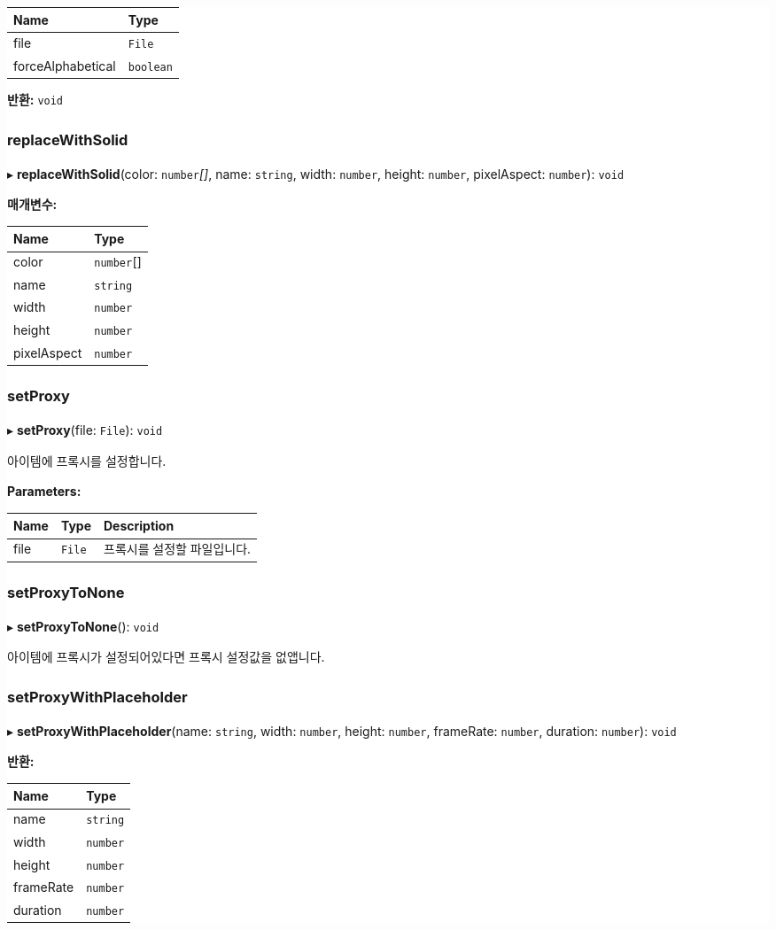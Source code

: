 | Name | Type |
| :--- | :--- |
| file | `File` |
| forceAlphabetical | `boolean` |

**반환:** `void`

### replaceWithSolid  <a id="replacewithsolid"></a>

▸ **replaceWithSolid**\(color: `number`_\[\]_, name: `string`, width: `number`, height: `number`, pixelAspect: `number`\): `void`

**매개변수:**

| Name | Type |
| :--- | :--- |
| color | `number`\[\] |
| name | `string` |
| width | `number` |
| height | `number` |
| pixelAspect | `number` |

### setProxy  <a id="setproxy"></a>

▸ **setProxy**\(file: `File`\): `void`

아이템에 프록시를 설정합니다.

**Parameters:**

| Name | Type | Description |
| :--- | :--- | :--- |
| file | `File` | 프록시를 설정할 파일입니다. |

### setProxyToNone  <a id="setproxytonone"></a>

▸ **setProxyToNone**\(\): `void`

아이템에 프록시가 설정되어있다면 프록시 설정값을 없앱니다.

### setProxyWithPlaceholder  <a id="setproxywithplaceholder"></a>

▸ **setProxyWithPlaceholder**\(name: `string`, width: `number`, height: `number`, frameRate: `number`, duration: `number`\): `void`

**반환:**

| Name | Type |
| :--- | :--- |
| name | `string` |
| width | `number` |
| height | `number` |
| frameRate | `number` |
| duration | `number` |

